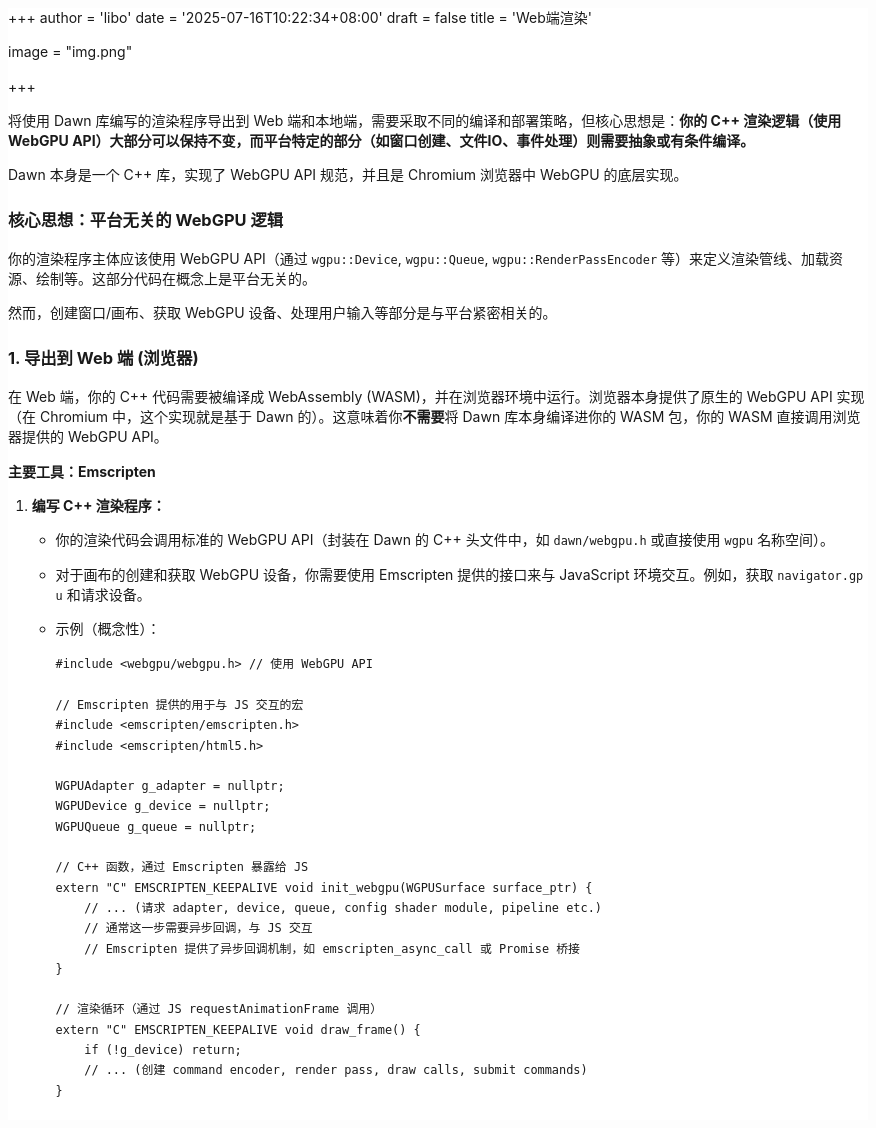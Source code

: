 +++
author = 'libo'
date = '2025-07-16T10:22:34+08:00'
draft = false
title = 'Web端渲染'

image = "img.png"

+++

将使用 Dawn 库编写的渲染程序导出到 Web 端和本地端，需要采取不同的编译和部署策略，但核心思想是：**你的 C++ 渲染逻辑（使用 WebGPU API）大部分可以保持不变，而平台特定的部分（如窗口创建、文件IO、事件处理）则需要抽象或有条件编译。**

Dawn 本身是一个 C++ 库，实现了 WebGPU API 规范，并且是 Chromium 浏览器中 WebGPU 的底层实现。

### 核心思想：平台无关的 WebGPU 逻辑

你的渲染程序主体应该使用 WebGPU API（通过 `wgpu::Device`, `wgpu::Queue`, `wgpu::RenderPassEncoder` 等）来定义渲染管线、加载资源、绘制等。这部分代码在概念上是平台无关的。

然而，创建窗口/画布、获取 WebGPU 设备、处理用户输入等部分是与平台紧密相关的。

### 1. 导出到 Web 端 (浏览器)

在 Web 端，你的 C++ 代码需要被编译成 WebAssembly (WASM)，并在浏览器环境中运行。浏览器本身提供了原生的 WebGPU API 实现（在 Chromium 中，这个实现就是基于 Dawn 的）。这意味着你**不需要**将 Dawn 库本身编译进你的 WASM 包，你的 WASM 直接调用浏览器提供的 WebGPU API。

**主要工具：Emscripten**

1. **编写 C++ 渲染程序：**

   - 你的渲染代码会调用标准的 WebGPU API（封装在 Dawn 的 C++ 头文件中，如 `dawn/webgpu.h` 或直接使用 `wgpu` 名称空间）。

   - 对于画布的创建和获取 WebGPU 设备，你需要使用 Emscripten 提供的接口来与 JavaScript 环境交互。例如，获取 `navigator.gpu` 和请求设备。

   - 示例（概念性）：

     

     

     ```
     #include <webgpu/webgpu.h> // 使用 WebGPU API
     
     // Emscripten 提供的用于与 JS 交互的宏
     #include <emscripten/emscripten.h>
     #include <emscripten/html5.h>
     
     WGPUAdapter g_adapter = nullptr;
     WGPUDevice g_device = nullptr;
     WGPUQueue g_queue = nullptr;
     
     // C++ 函数，通过 Emscripten 暴露给 JS
     extern "C" EMSCRIPTEN_KEEPALIVE void init_webgpu(WGPUSurface surface_ptr) {
         // ... (请求 adapter, device, queue, config shader module, pipeline etc.)
         // 通常这一步需要异步回调，与 JS 交互
         // Emscripten 提供了异步回调机制，如 emscripten_async_call 或 Promise 桥接
     }
     
     // 渲染循环（通过 JS requestAnimationFrame 调用）
     extern "C" EMSCRIPTEN_KEEPALIVE void draw_frame() {
         if (!g_device) return;
         // ... (创建 command encoder, render pass, draw calls, submit commands)
     }
     